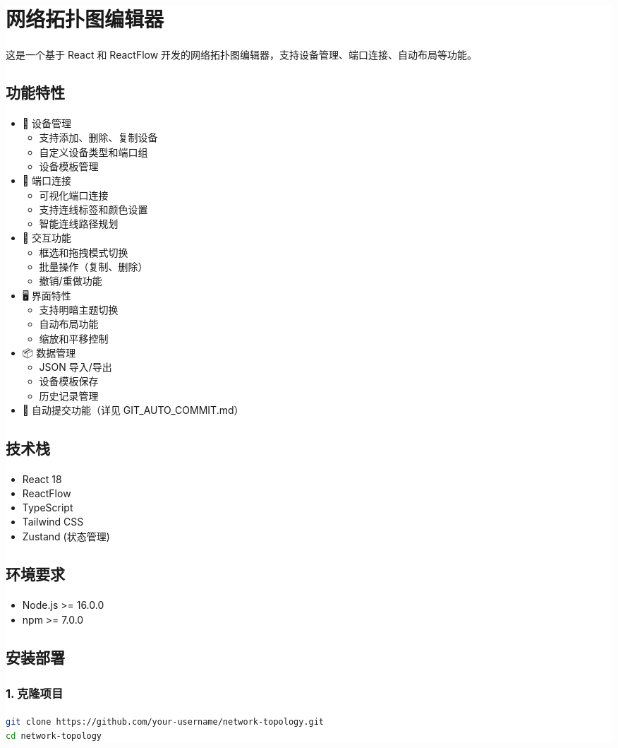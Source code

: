 # 网络拓扑图编辑器

这是一个基于 React 和 ReactFlow 开发的网络拓扑图编辑器，支持设备管理、端口连接、自动布局等功能。

## 功能特性

- 🎨 设备管理
  - 支持添加、删除、复制设备
  - 自定义设备类型和端口组
  - 设备模板管理
- 🔌 端口连接
  - 可视化端口连接
  - 支持连线标签和颜色设置
  - 智能连线路径规划
- 🎯 交互功能
  - 框选和拖拽模式切换
  - 批量操作（复制、删除）
  - 撤销/重做功能
- 🖥️ 界面特性
  - 支持明暗主题切换
  - 自动布局功能
  - 缩放和平移控制
- 📦 数据管理
  - JSON 导入/导出
  - 设备模板保存
  - 历史记录管理
- 🤖 自动提交功能（详见 GIT_AUTO_COMMIT.md）

## 技术栈

- React 18
- ReactFlow
- TypeScript
- Tailwind CSS
- Zustand (状态管理)

## 环境要求

- Node.js >= 16.0.0
- npm >= 7.0.0

## 安装部署

### 1. 克隆项目

```bash
git clone https://github.com/your-username/network-topology.git
cd network-topology
```
